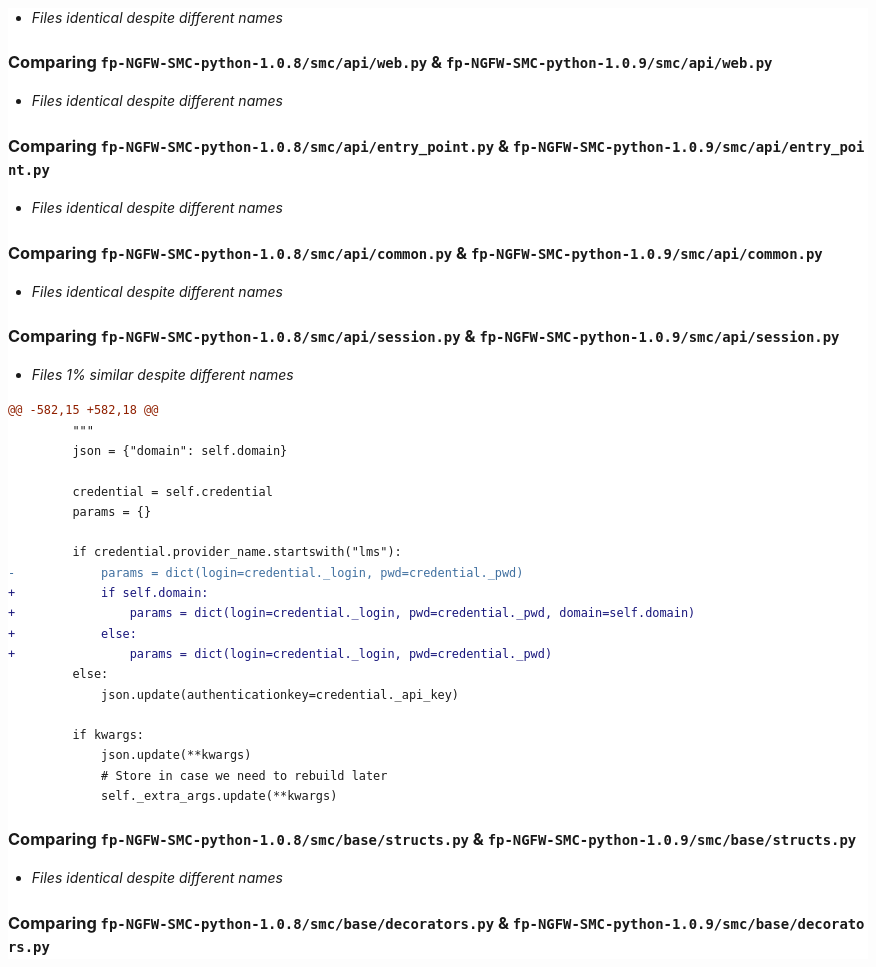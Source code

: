  * *Files identical despite different names*

### Comparing `fp-NGFW-SMC-python-1.0.8/smc/api/web.py` & `fp-NGFW-SMC-python-1.0.9/smc/api/web.py`

 * *Files identical despite different names*

### Comparing `fp-NGFW-SMC-python-1.0.8/smc/api/entry_point.py` & `fp-NGFW-SMC-python-1.0.9/smc/api/entry_point.py`

 * *Files identical despite different names*

### Comparing `fp-NGFW-SMC-python-1.0.8/smc/api/common.py` & `fp-NGFW-SMC-python-1.0.9/smc/api/common.py`

 * *Files identical despite different names*

### Comparing `fp-NGFW-SMC-python-1.0.8/smc/api/session.py` & `fp-NGFW-SMC-python-1.0.9/smc/api/session.py`

 * *Files 1% similar despite different names*

```diff
@@ -582,15 +582,18 @@
         """
         json = {"domain": self.domain}
 
         credential = self.credential
         params = {}
 
         if credential.provider_name.startswith("lms"):
-            params = dict(login=credential._login, pwd=credential._pwd)
+            if self.domain:
+                params = dict(login=credential._login, pwd=credential._pwd, domain=self.domain)
+            else:
+                params = dict(login=credential._login, pwd=credential._pwd)
         else:
             json.update(authenticationkey=credential._api_key)
 
         if kwargs:
             json.update(**kwargs)
             # Store in case we need to rebuild later
             self._extra_args.update(**kwargs)
```

### Comparing `fp-NGFW-SMC-python-1.0.8/smc/base/structs.py` & `fp-NGFW-SMC-python-1.0.9/smc/base/structs.py`

 * *Files identical despite different names*

### Comparing `fp-NGFW-SMC-python-1.0.8/smc/base/decorators.py` & `fp-NGFW-SMC-python-1.0.9/smc/base/decorators.py`
